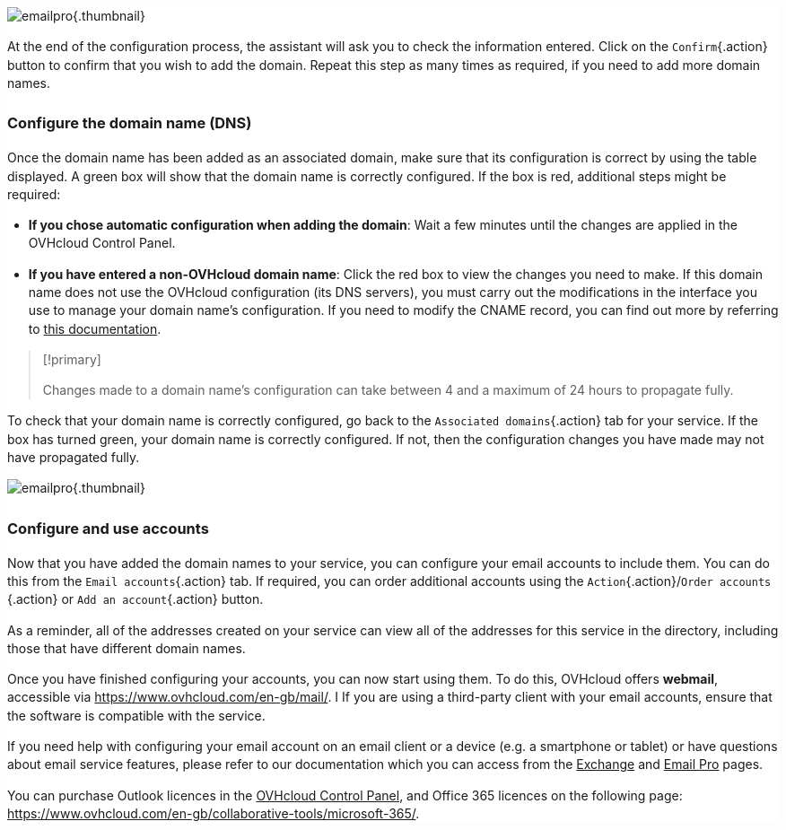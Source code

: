 ![emailpro](add_domain_exchange_step4.png){.thumbnail}

At the end of the configuration process, the assistant will ask you to check the information entered. Click on the `Confirm`{.action} button to confirm that you wish to add the domain. Repeat this step as many times as required, if you need to add more domain names.

### Configure the domain name (DNS)

Once the domain name has been added as an associated domain, make sure that its configuration is correct by using the table displayed. A green box will show that the domain name is correctly configured. If the box is red, additional steps might be required: 

- **If you chose automatic configuration when adding the domain**: Wait a few minutes until the changes are applied in the OVHcloud Control Panel.

- **If you have entered a non-OVHcloud domain name**: Click the red box to view the changes you need to make. If this domain name does not use the OVHcloud configuration (its DNS servers), you must carry out the modifications in the interface you use to manage your domain name’s configuration. If you need to modify the CNAME record, you can find out more by referring to [this documentation](exchange_dns_cname1.).

> [!primary]
>
> Changes made to a domain name’s configuration can take between 4 and a maximum of 24 hours to propagate fully.
>

To check that your domain name is correctly configured, go back to the `Associated domains`{.action} tab for your service. If the box has turned green, your domain name is correctly configured. If not, then the configuration changes you have made may not have propagated fully.

![emailpro](add_domain_exchange_step5.png){.thumbnail}

### Configure and use accounts

Now that you have added the domain names to your service, you can configure your email accounts to include them. You can do this from the `Email accounts`{.action} tab. If required, you can order additional accounts using the `Action`{.action}/`Order accounts`{.action} or `Add an account`{.action} button.

As a reminder, all of the addresses created on your service can view all of the addresses for this service in the directory, including those that have different domain names.

Once you have finished configuring your accounts, you can now start using them. To do this, OVHcloud offers **webmail**, accessible via <https://www.ovhcloud.com/en-gb/mail/>. I If you are using a third-party client with your email accounts, ensure that the software is compatible with the service. 

If you need help with configuring your email account on an email client or a device (e.g. a smartphone or tablet) or have questions about email service features, please refer to our documentation which you can access from the [Exchange](web-cloud-email-collaborative-solutions-microsoft-exchange1.) and [Email Pro](web-cloud-email-collaborative-solutions-email-pro1.) pages.

You can purchase Outlook licences in the [OVHcloud Control Panel](https://www.ovh.com/auth/?action=gotomanager&from=https://www.ovh.co.uk/&ovhSubsidiary=GB), and Office 365 licences on the following page: <https://www.ovhcloud.com/en-gb/collaborative-tools/microsoft-365/>.
